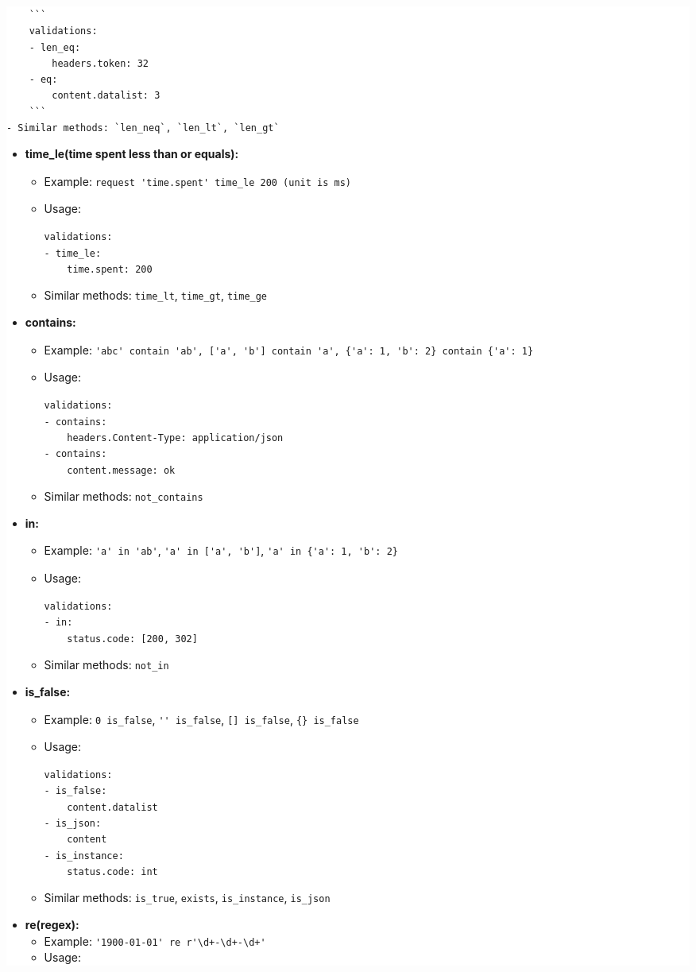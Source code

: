 		```
		validations:
		- len_eq:
		    headers.token: 32
		- eq:
		    content.datalist: 3
		```
	- Similar methods: `len_neq`, `len_lt`, `len_gt`
- **time_le(time spent less than or equals):**
	- Example: `request 'time.spent' time_le 200 (unit is ms)`
	- Usage:
		
		```
		validations:
		- time_le:
		    time.spent: 200
		```
	- Similar methods: `time_lt`, `time_gt`, `time_ge`
- **contains:**
	- Example: `'abc' contain 'ab', ['a', 'b'] contain 'a', {'a': 1, 'b': 2} contain {'a': 1}`
	- Usage:
		
		```
		validations:
		- contains:
		    headers.Content-Type: application/json
		- contains:
		    content.message: ok
		```
	- Similar methods: `not_contains`
- **in:**
	- Example: `'a' in 'ab'`, `'a' in ['a', 'b']`, `'a' in {'a': 1, 'b': 2}`
	- Usage:
		
		```
		validations:
		- in:
		    status.code: [200, 302]
		```
	- Similar methods: `not_in`
- **is_false:**
	- Example: `0 is_false`, `'' is_false`, `[] is_false`, `{} is_false`
	- Usage:
		
		```
		validations:
		- is_false:
		    content.datalist
		- is_json:
		    content
		- is_instance:
		    status.code: int
		```
	- Similar methods: `is_true`, `exists`, `is_instance`, `is_json`
- **re(regex):**
	- Example: `'1900-01-01' re r'\d+-\d+-\d+'`
	- Usage:
		